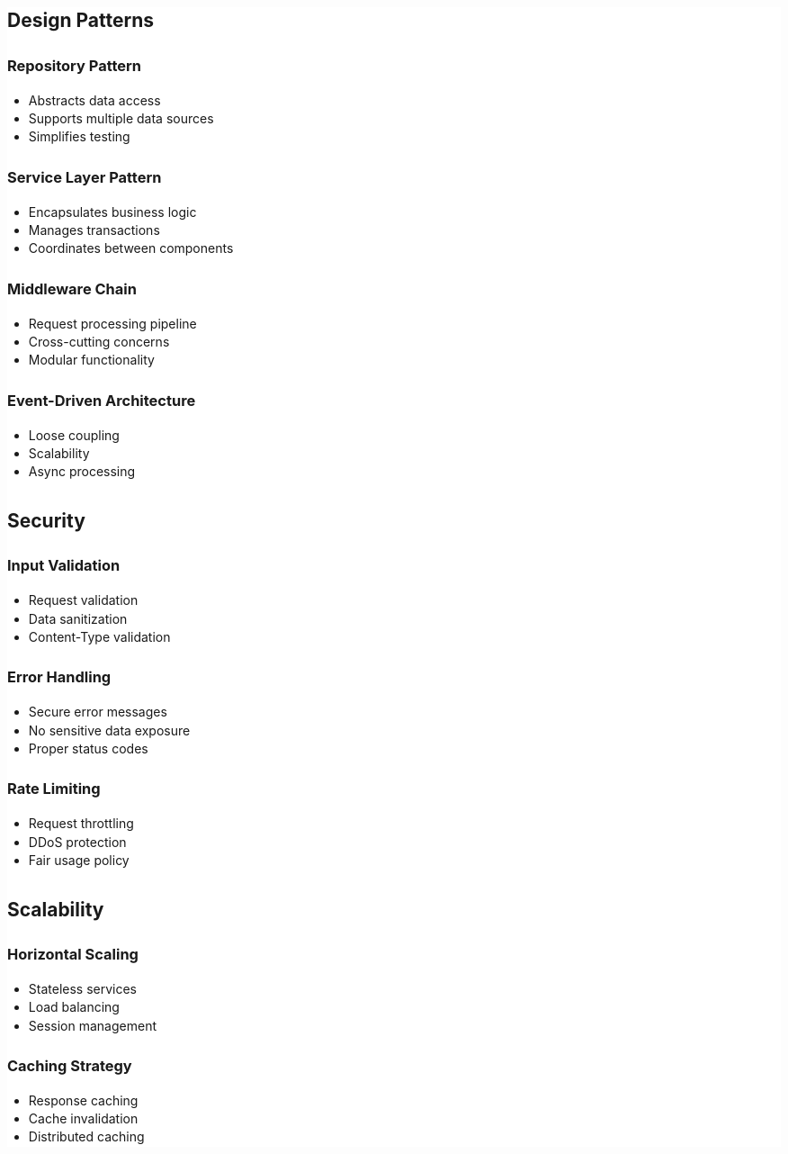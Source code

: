 ## Design Patterns

### Repository Pattern
- Abstracts data access
- Supports multiple data sources
- Simplifies testing

### Service Layer Pattern
- Encapsulates business logic
- Manages transactions
- Coordinates between components

### Middleware Chain
- Request processing pipeline
- Cross-cutting concerns
- Modular functionality

### Event-Driven Architecture
- Loose coupling
- Scalability
- Async processing

## Security

### Input Validation
- Request validation
- Data sanitization
- Content-Type validation

### Error Handling
- Secure error messages
- No sensitive data exposure
- Proper status codes

### Rate Limiting
- Request throttling
- DDoS protection
- Fair usage policy

## Scalability

### Horizontal Scaling
- Stateless services
- Load balancing
- Session management

### Caching Strategy
- Response caching
- Cache invalidation
- Distributed caching
